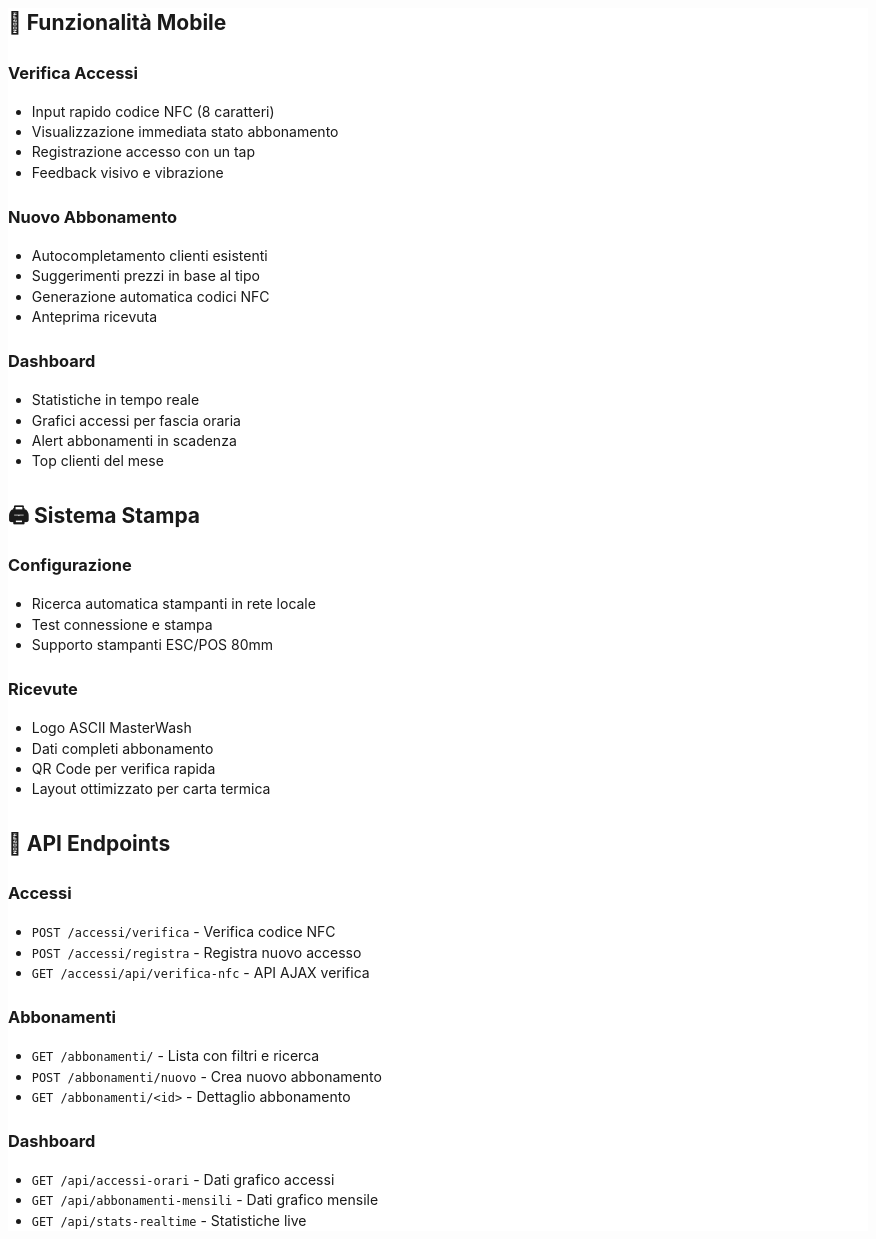 ## 📱 Funzionalità Mobile

### Verifica Accessi
- Input rapido codice NFC (8 caratteri)
- Visualizzazione immediata stato abbonamento
- Registrazione accesso con un tap
- Feedback visivo e vibrazione

### Nuovo Abbonamento
- Autocompletamento clienti esistenti
- Suggerimenti prezzi in base al tipo
- Generazione automatica codici NFC
- Anteprima ricevuta

### Dashboard
- Statistiche in tempo reale
- Grafici accessi per fascia oraria
- Alert abbonamenti in scadenza
- Top clienti del mese

## 🖨️ Sistema Stampa

### Configurazione
- Ricerca automatica stampanti in rete locale
- Test connessione e stampa
- Supporto stampanti ESC/POS 80mm

### Ricevute
- Logo ASCII MasterWash
- Dati completi abbonamento
- QR Code per verifica rapida
- Layout ottimizzato per carta termica

## 🔧 API Endpoints

### Accessi
- `POST /accessi/verifica` - Verifica codice NFC
- `POST /accessi/registra` - Registra nuovo accesso
- `GET /accessi/api/verifica-nfc` - API AJAX verifica

### Abbonamenti
- `GET /abbonamenti/` - Lista con filtri e ricerca
- `POST /abbonamenti/nuovo` - Crea nuovo abbonamento
- `GET /abbonamenti/<id>` - Dettaglio abbonamento

### Dashboard
- `GET /api/accessi-orari` - Dati grafico accessi
- `GET /api/abbonamenti-mensili` - Dati grafico mensile
- `GET /api/stats-realtime` - Statistiche live
